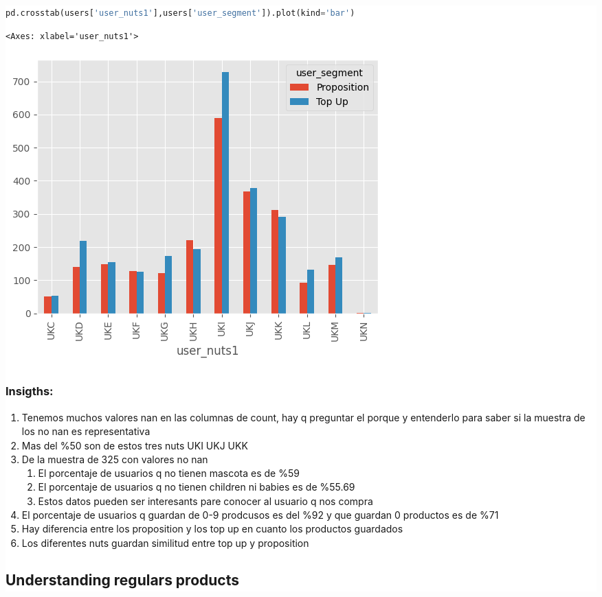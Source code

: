 


```python
pd.crosstab(users['user_nuts1'],users['user_segment']).plot(kind='bar')
```




    <Axes: xlabel='user_nuts1'>




    
![png](groceries_hasier_files/groceries_hasier_41_1.png)
    


### Insigths:
1. Tenemos muchos valores nan en las columnas de count, hay q preguntar el porque y entenderlo para saber si la muestra de los no nan es representativa
2. Mas del %50 son de estos tres nuts UKI   UKJ    UKK
3. De la muestra de 325 con valores no nan
    1. El porcentaje de usuarios q no tienen mascota es de %59
    2. El porcentaje de usuarios q no tienen children ni babies es de %55.69
    3. Estos datos pueden ser interesants pare conocer al usuario q nos compra
4. El porcentaje de usuarios q guardan de 0-9 prodcusos es del %92 y que guardan 0 productos es de %71
5. Hay diferencia entre los proposition y los top up en cuanto los productos guardados
6. Los diferentes nuts guardan similitud entre top up y proposition



## Understanding regulars products
